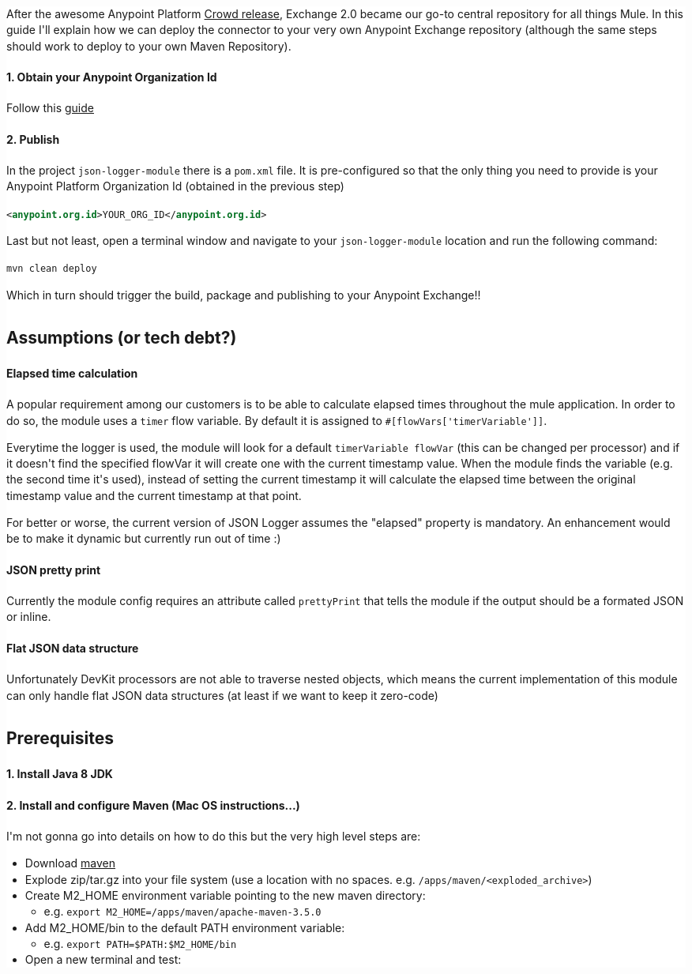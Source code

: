 After the awesome Anypoint Platform [Crowd release](https://videos.mulesoft.com/watch/nwMkVULZBxL3wTAu7fZsZZ), Exchange 2.0 became our go-to central repository for all things Mule. In this guide I'll explain how we can deploy the connector to your very own Anypoint Exchange repository (although the same steps should work to deploy to your own Maven Repository).

#### 1. Obtain your Anypoint Organization Id
Follow this [guide](https://docs.mulesoft.com/anypoint-exchange/ex2-maven#vieworgid)

#### 2. Publish
In the project `json-logger-module` there is a `pom.xml` file. It is pre-configured so that the only thing you need to provide is your Anypoint Platform Organization Id (obtained in the previous step)

```xml
<anypoint.org.id>YOUR_ORG_ID</anypoint.org.id>
```

Last but not least, open a terminal window and navigate to your `json-logger-module` location and run the following command:

```
mvn clean deploy
```

Which in turn should trigger the build, package and publishing to your Anypoint Exchange!!

## Assumptions (or tech debt?)

#### Elapsed time calculation

A popular requirement among our customers is to be able to calculate elapsed times throughout the mule application. In order to do so, the module uses a `timer` flow variable. By default it is assigned to `#[flowVars['timerVariable']]`.

Everytime the logger is used, the module will look for a default `timerVariable flowVar` (this can be changed per processor) and if it doesn't find the specified flowVar it will create one with the current timestamp value. When the module finds the variable (e.g. the second time it's used), instead of setting the current timestamp it will calculate the elapsed time between the original timestamp value and the current timestamp at that point.

For better or worse, the current version of JSON Logger assumes the "elapsed" property is mandatory. An enhancement would be to make it dynamic but currently run out of time :)

#### JSON pretty print

Currently the module config requires an attribute called `prettyPrint` that tells the module if the output should be a formated JSON or inline.

#### Flat JSON data structure

Unfortunately DevKit processors are not able to traverse nested objects, which means the current implementation of this module can only handle flat JSON data structures (at least if we want to keep it zero-code)

## <a name="prequisites"></a>Prerequisites
#### 1. Install Java 8 JDK
#### 2. Install and configure Maven (Mac OS instructions...)
I'm not gonna go into details on how to do this but the very high level steps are:
- Download [maven](https://maven.apache.org/download.cgi)
- Explode zip/tar.gz into your file system (use a location with no spaces. e.g. `/apps/maven/<exploded_archive>`)
- Create M2_HOME environment variable pointing to the new maven directory:
  - e.g. `export M2_HOME=/apps/maven/apache-maven-3.5.0`
- Add M2_HOME/bin to the default PATH environment variable:
  - e.g. `export PATH=$PATH:$M2_HOME/bin`
- Open a new terminal and test: